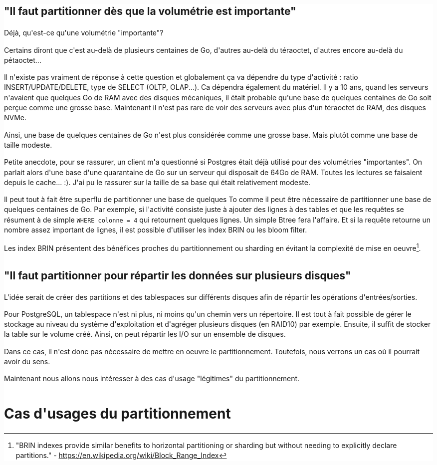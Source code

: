 ## "Il faut partitionner dès que la volumétrie est importante"

Déjà, qu'est-ce qu'une volumétrie "importante"?

Certains diront que c'est au-delà de plusieurs centaines de Go, d'autres au-delà du téraoctet, d'autres encore au-delà du pétaoctet...

Il n'existe pas vraiment de réponse à cette question et globalement ça va dépendre du type d'activité : ratio INSERT/UPDATE/DELETE, type de SELECT (OLTP, OLAP...).
Ca dépendra également du matériel. Il y a 10 ans, quand les serveurs n'avaient que quelques Go de RAM avec des disques mécaniques, il était probable qu'une base de quelques centaines de Go soit perçue comme une grosse base.
Maintenant il n'est pas rare de voir des serveurs avec plus d'un téraoctet de RAM, des disques NVMe.

Ainsi, une base de quelques centaines de Go n'est plus considérée comme une grosse base. Mais plutôt comme une base de taille modeste.

Petite anecdote, pour se rassurer, un client m'a questionné si Postgres était déjà utilisé pour des volumétries "importantes". On parlait alors d'une base d'une quarantaine de Go sur un serveur qui disposait de 64Go de RAM. Toutes les lectures se faisaient depuis le cache... :). J'ai pu le rassurer sur la taille de sa base qui était relativement modeste.

Il peut tout à fait être superflu de partitionner une base de quelques To comme il peut être nécessaire de partitionner une base de quelques centaines de Go. Par exemple, si l'activité consiste juste à ajouter des lignes à des tables et que les requêtes se résument à de simple `WHERE colonne = 4` qui retournent quelques lignes. Un simple Btree fera l'affaire. Et si la requête retourne un nombre assez important de lignes, il est possible d'utiliser les index BRIN ou les bloom filter.

Les index BRIN présentent des bénéfices proches du partitionnement ou sharding en évitant la complexité de mise en oeuvre[^1].


## "Il faut partitionner pour répartir les données sur plusieurs disques"

L'idée serait de créer des partitions et des tablespaces sur différents disques afin de répartir les opérations d'entrées/sorties.

Pour PostgreSQL, un tablespace n'est ni plus, ni moins qu'un chemin vers un répertoire. Il est tout à fait possible
de gérer le stockage au niveau du système d'exploitation et d'agréger plusieurs disques (en RAID10) par exemple.
Ensuite, il suffit de stocker la table sur le volume créé. Ainsi, on peut répartir les I/O sur un ensemble de disques.

Dans ce cas, il n'est donc pas nécessaire de mettre en oeuvre le partitionnement. Toutefois, nous verrons un cas où il pourrait avoir du sens.

Maintenant nous allons nous intéresser à des cas d'usage "légitimes" du partitionnement.

# Cas d'usages du partitionnement


[^1]: "BRIN indexes provide similar benefits to horizontal partitioning or sharding but without needing to explicitly declare partitions." - <https://en.wikipedia.org/wiki/Block_Range_Index>